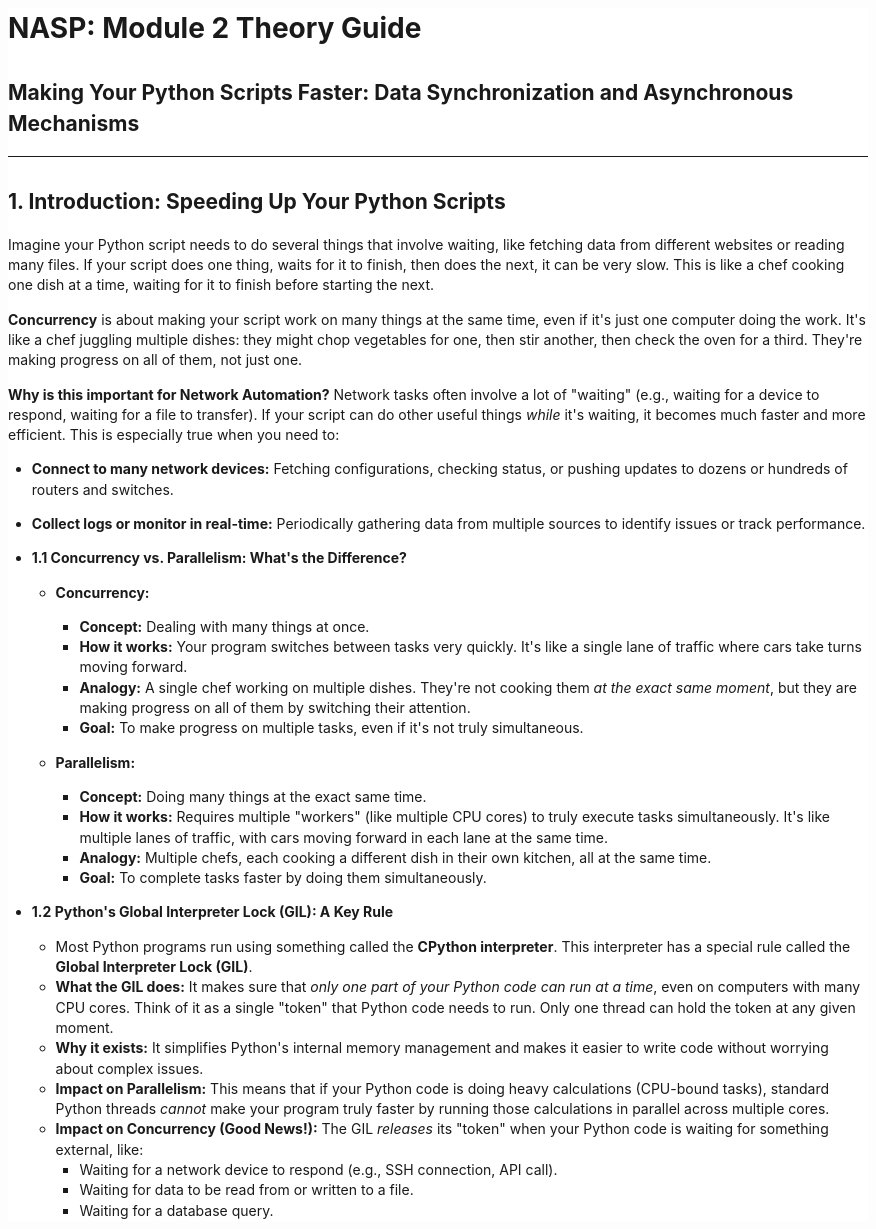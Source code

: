 # NASP: Module 2 Theory Guide

## Making Your Python Scripts Faster: Data Synchronization and Asynchronous Mechanisms

---

## 1. Introduction: Speeding Up Your Python Scripts

Imagine your Python script needs to do several things that involve waiting, like fetching data from different websites or reading many files. If your script does one thing, waits for it to finish, then does the next, it can be very slow. This is like a chef cooking one dish at a time, waiting for it to finish before starting the next.

**Concurrency** is about making your script work on many things at the same time, even if it's just one computer doing the work. It's like a chef juggling multiple dishes: they might chop vegetables for one, then stir another, then check the oven for a third. They're making progress on all of them, not just one.

**Why is this important for Network Automation?**
Network tasks often involve a lot of "waiting" (e.g., waiting for a device to respond, waiting for a file to transfer). If your script can do other useful things *while* it's waiting, it becomes much faster and more efficient. This is especially true when you need to:
*   **Connect to many network devices:** Fetching configurations, checking status, or pushing updates to dozens or hundreds of routers and switches.
*   **Collect logs or monitor in real-time:** Periodically gathering data from multiple sources to identify issues or track performance.

*   **1.1 Concurrency vs. Parallelism: What's the Difference?**

    *   **Concurrency:**
        *   **Concept:** Dealing with many things at once.
        *   **How it works:** Your program switches between tasks very quickly. It's like a single lane of traffic where cars take turns moving forward.
        *   **Analogy:** A single chef working on multiple dishes. They're not cooking them *at the exact same moment*, but they are making progress on all of them by switching their attention.
        *   **Goal:** To make progress on multiple tasks, even if it's not truly simultaneous.

    *   **Parallelism:**
        *   **Concept:** Doing many things at the exact same time.
        *   **How it works:** Requires multiple "workers" (like multiple CPU cores) to truly execute tasks simultaneously. It's like multiple lanes of traffic, with cars moving forward in each lane at the same time.
        *   **Analogy:** Multiple chefs, each cooking a different dish in their own kitchen, all at the same time.
        *   **Goal:** To complete tasks faster by doing them simultaneously.

*   **1.2 Python's Global Interpreter Lock (GIL): A Key Rule**

    *   Most Python programs run using something called the **CPython interpreter**. This interpreter has a special rule called the **Global Interpreter Lock (GIL)**.
    *   **What the GIL does:** It makes sure that *only one part of your Python code can run at a time*, even on computers with many CPU cores. Think of it as a single "token" that Python code needs to run. Only one thread can hold the token at any given moment.
    *   **Why it exists:** It simplifies Python's internal memory management and makes it easier to write code without worrying about complex issues.
    *   **Impact on Parallelism:** This means that if your Python code is doing heavy calculations (CPU-bound tasks), standard Python threads *cannot* make your program truly faster by running those calculations in parallel across multiple cores.
    *   **Impact on Concurrency (Good News!):** The GIL *releases* its "token" when your Python code is waiting for something external, like:
        *   Waiting for a network device to respond (e.g., SSH connection, API call).
        *   Waiting for data to be read from or written to a file.
        *   Waiting for a database query.